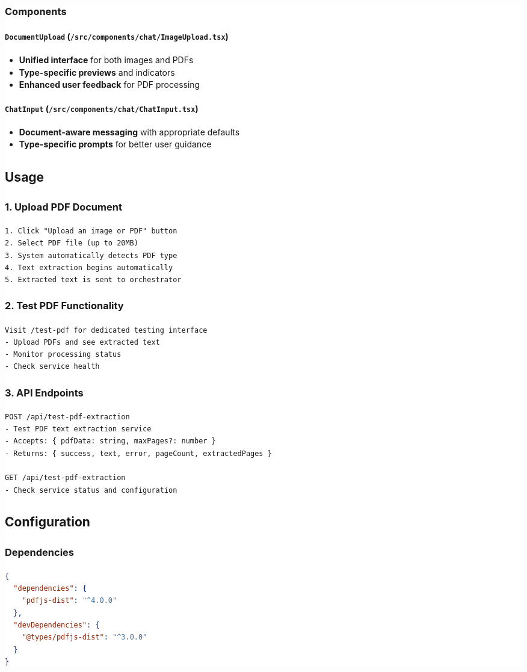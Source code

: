 ### Components

#### `DocumentUpload` (`/src/components/chat/ImageUpload.tsx`)
- **Unified interface** for both images and PDFs
- **Type-specific previews** and indicators
- **Enhanced user feedback** for PDF processing

#### `ChatInput` (`/src/components/chat/ChatInput.tsx`)
- **Document-aware messaging** with appropriate defaults
- **Type-specific prompts** for better user guidance

## Usage

### 1. **Upload PDF Document**
```
1. Click "Upload an image or PDF" button
2. Select PDF file (up to 20MB)
3. System automatically detects PDF type
4. Text extraction begins automatically
5. Extracted text is sent to orchestrator
```

### 2. **Test PDF Functionality**
```
Visit /test-pdf for dedicated testing interface
- Upload PDFs and see extracted text
- Monitor processing status
- Check service health
```

### 3. **API Endpoints**
```
POST /api/test-pdf-extraction
- Test PDF text extraction service
- Accepts: { pdfData: string, maxPages?: number }
- Returns: { success, text, error, pageCount, extractedPages }

GET /api/test-pdf-extraction
- Check service status and configuration
```

## Configuration

### Dependencies
```json
{
  "dependencies": {
    "pdfjs-dist": "^4.0.0"
  },
  "devDependencies": {
    "@types/pdfjs-dist": "^3.0.0"
  }
}
```
